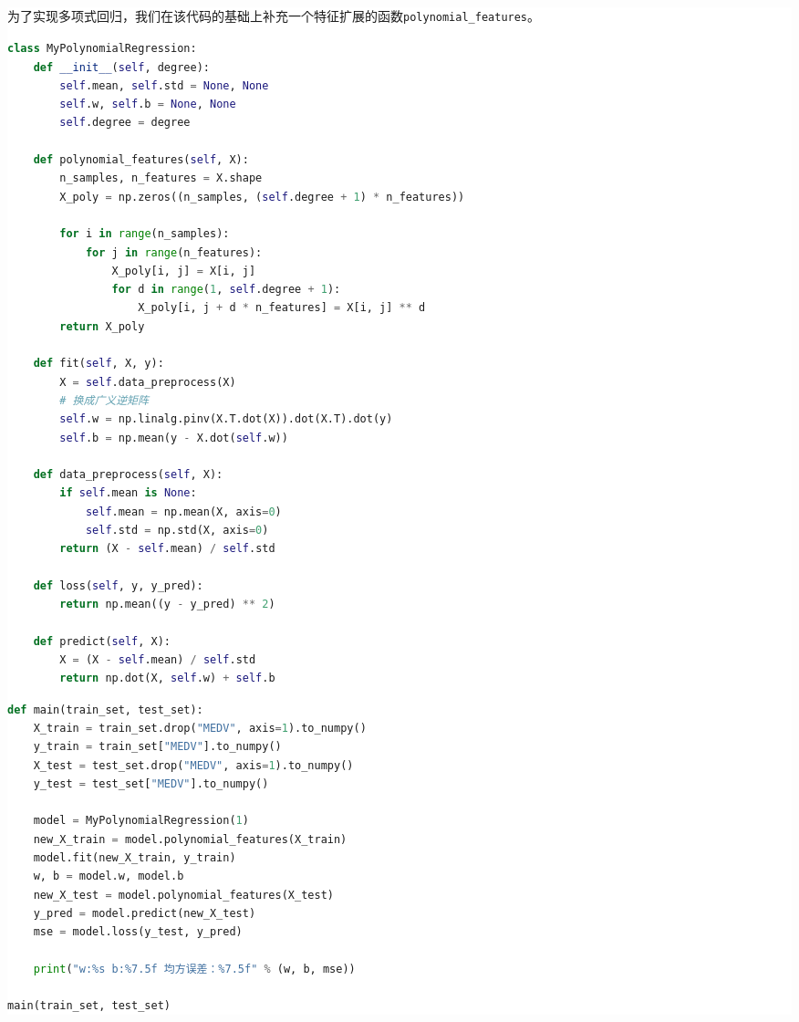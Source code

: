 为了实现多项式回归，我们在该代码的基础上补充一个特征扩展的函数`polynomial_features`。


```python
class MyPolynomialRegression:
    def __init__(self, degree):
        self.mean, self.std = None, None
        self.w, self.b = None, None
        self.degree = degree

    def polynomial_features(self, X):
        n_samples, n_features = X.shape
        X_poly = np.zeros((n_samples, (self.degree + 1) * n_features))

        for i in range(n_samples):
            for j in range(n_features):
                X_poly[i, j] = X[i, j]
                for d in range(1, self.degree + 1):
                    X_poly[i, j + d * n_features] = X[i, j] ** d
        return X_poly

    def fit(self, X, y):
        X = self.data_preprocess(X)
        # 换成广义逆矩阵
        self.w = np.linalg.pinv(X.T.dot(X)).dot(X.T).dot(y)
        self.b = np.mean(y - X.dot(self.w))

    def data_preprocess(self, X):
        if self.mean is None:
            self.mean = np.mean(X, axis=0)
            self.std = np.std(X, axis=0)
        return (X - self.mean) / self.std
    
    def loss(self, y, y_pred):
        return np.mean((y - y_pred) ** 2)
    
    def predict(self, X):
        X = (X - self.mean) / self.std
        return np.dot(X, self.w) + self.b
```


```python
def main(train_set, test_set):
    X_train = train_set.drop("MEDV", axis=1).to_numpy()
    y_train = train_set["MEDV"].to_numpy()
    X_test = test_set.drop("MEDV", axis=1).to_numpy()
    y_test = test_set["MEDV"].to_numpy()
    
    model = MyPolynomialRegression(1)
    new_X_train = model.polynomial_features(X_train)
    model.fit(new_X_train, y_train)
    w, b = model.w, model.b
    new_X_test = model.polynomial_features(X_test)
    y_pred = model.predict(new_X_test)
    mse = model.loss(y_test, y_pred)

    print("w:%s b:%7.5f 均方误差：%7.5f" % (w, b, mse))

main(train_set, test_set)
```
